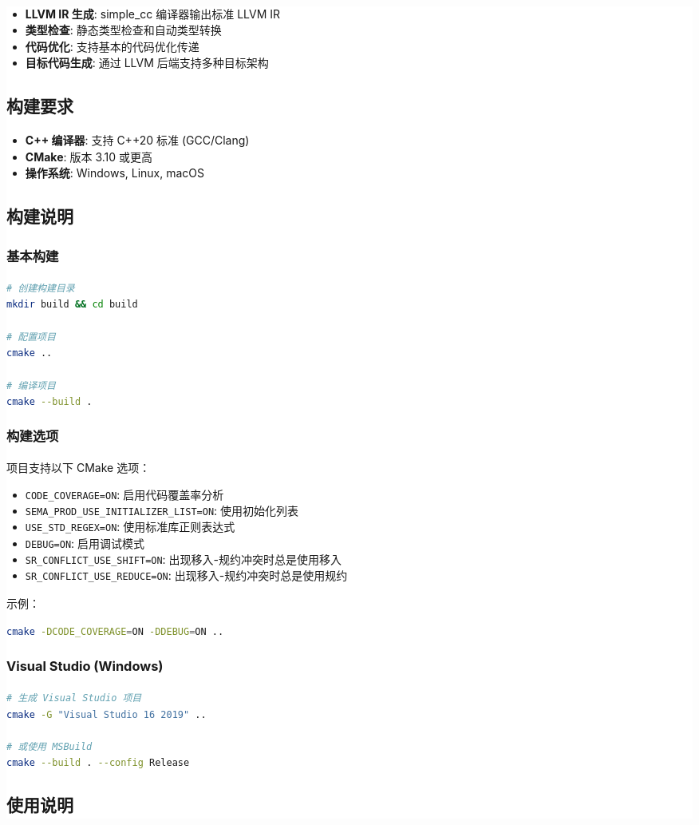 - **LLVM IR 生成**: simple_cc 编译器输出标准 LLVM IR
- **类型检查**: 静态类型检查和自动类型转换
- **代码优化**: 支持基本的代码优化传递
- **目标代码生成**: 通过 LLVM 后端支持多种目标架构

## 构建要求

- **C++ 编译器**: 支持 C++20 标准 (GCC/Clang)
- **CMake**: 版本 3.10 或更高
- **操作系统**: Windows, Linux, macOS

## 构建说明

### 基本构建

```bash
# 创建构建目录
mkdir build && cd build

# 配置项目
cmake ..

# 编译项目
cmake --build .
```

### 构建选项

项目支持以下 CMake 选项：

- `CODE_COVERAGE=ON`: 启用代码覆盖率分析
- `SEMA_PROD_USE_INITIALIZER_LIST=ON`: 使用初始化列表
- `USE_STD_REGEX=ON`: 使用标准库正则表达式
- `DEBUG=ON`: 启用调试模式
- `SR_CONFLICT_USE_SHIFT=ON`: 出现移入-规约冲突时总是使用移入
- `SR_CONFLICT_USE_REDUCE=ON`: 出现移入-规约冲突时总是使用规约

示例：

```bash
cmake -DCODE_COVERAGE=ON -DDEBUG=ON ..
```

### Visual Studio (Windows)

```bash
# 生成 Visual Studio 项目
cmake -G "Visual Studio 16 2019" ..

# 或使用 MSBuild
cmake --build . --config Release
```

## 使用说明
